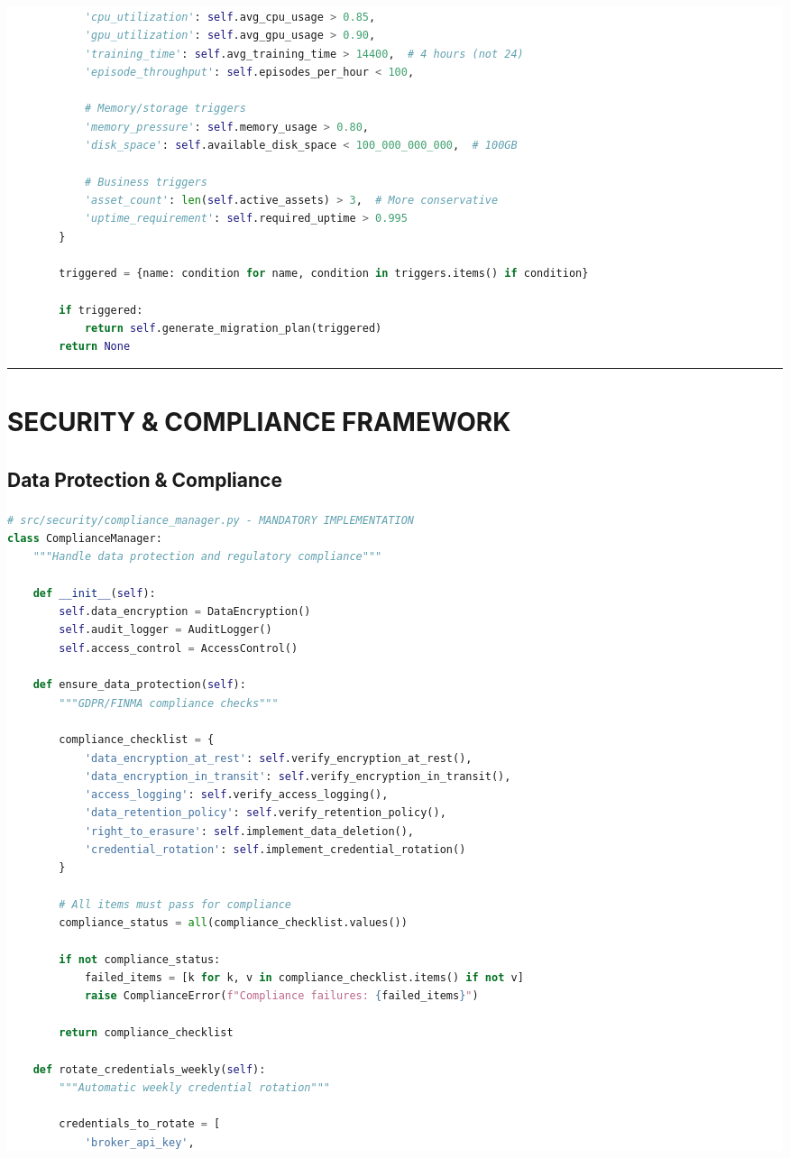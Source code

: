 ```python
            'cpu_utilization': self.avg_cpu_usage > 0.85,
            'gpu_utilization': self.avg_gpu_usage > 0.90,  
            'training_time': self.avg_training_time > 14400,  # 4 hours (not 24)
            'episode_throughput': self.episodes_per_hour < 100,
            
            # Memory/storage triggers
            'memory_pressure': self.memory_usage > 0.80,
            'disk_space': self.available_disk_space < 100_000_000_000,  # 100GB
            
            # Business triggers
            'asset_count': len(self.active_assets) > 3,  # More conservative
            'uptime_requirement': self.required_uptime > 0.995
        }
        
        triggered = {name: condition for name, condition in triggers.items() if condition}
        
        if triggered:
            return self.generate_migration_plan(triggered)
        return None
```

---

# SECURITY & COMPLIANCE FRAMEWORK

## **Data Protection & Compliance**
```python
# src/security/compliance_manager.py - MANDATORY IMPLEMENTATION
class ComplianceManager:
    """Handle data protection and regulatory compliance"""
    
    def __init__(self):
        self.data_encryption = DataEncryption()
        self.audit_logger = AuditLogger()
        self.access_control = AccessControl()
        
    def ensure_data_protection(self):
        """GDPR/FINMA compliance checks"""
        
        compliance_checklist = {
            'data_encryption_at_rest': self.verify_encryption_at_rest(),
            'data_encryption_in_transit': self.verify_encryption_in_transit(),
            'access_logging': self.verify_access_logging(),
            'data_retention_policy': self.verify_retention_policy(),
            'right_to_erasure': self.implement_data_deletion(),
            'credential_rotation': self.implement_credential_rotation()
        }
        
        # All items must pass for compliance
        compliance_status = all(compliance_checklist.values())
        
        if not compliance_status:
            failed_items = [k for k, v in compliance_checklist.items() if not v]
            raise ComplianceError(f"Compliance failures: {failed_items}")
            
        return compliance_checklist
        
    def rotate_credentials_weekly(self):
        """Automatic weekly credential rotation"""
        
        credentials_to_rotate = [
            'broker_api_key',
```